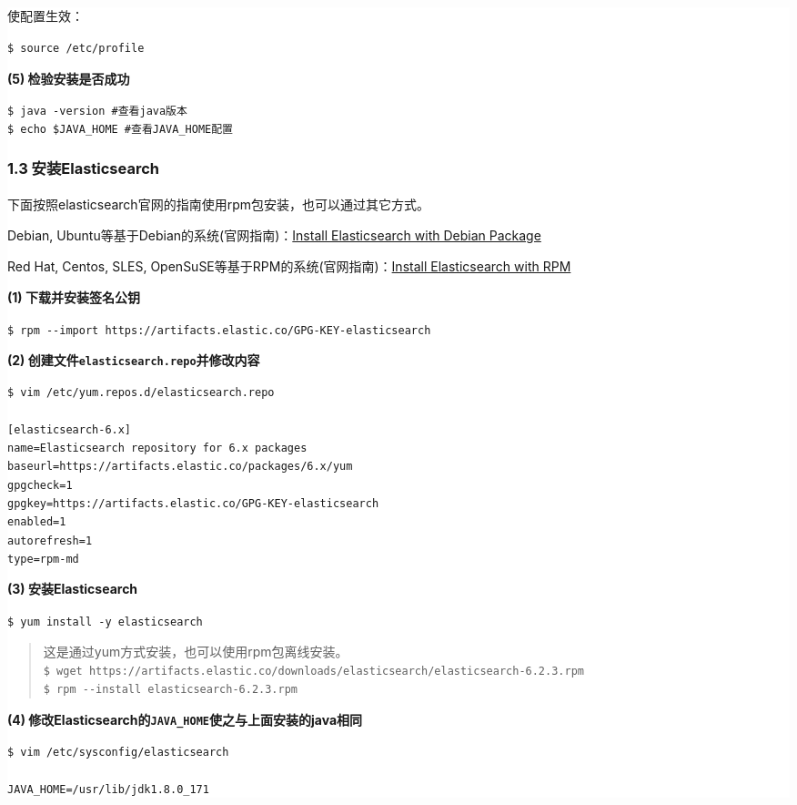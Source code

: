 使配置生效：  

```shell
$ source /etc/profile
```

__(5) 检验安装是否成功__  

```shell
$ java -version #查看java版本
$ echo $JAVA_HOME #查看JAVA_HOME配置
```

### 1.3 安装Elasticsearch
下面按照elasticsearch官网的指南使用rpm包安装，也可以通过其它方式。  

Debian, Ubuntu等基于Debian的系统(官网指南)：[Install Elasticsearch with Debian Package](https://www.elastic.co/guide/en/elasticsearch/reference/current/deb.html)  

Red Hat, Centos, SLES, OpenSuSE等基于RPM的系统(官网指南)：[Install Elasticsearch with RPM](https://www.elastic.co/guide/en/elasticsearch/reference/current/rpm.html)  

__(1) 下载并安装签名公钥__   

```shell
$ rpm --import https://artifacts.elastic.co/GPG-KEY-elasticsearch
```

__(2) 创建文件`elasticsearch.repo`并修改内容__  

```shell
$ vim /etc/yum.repos.d/elasticsearch.repo

[elasticsearch-6.x]
name=Elasticsearch repository for 6.x packages
baseurl=https://artifacts.elastic.co/packages/6.x/yum
gpgcheck=1
gpgkey=https://artifacts.elastic.co/GPG-KEY-elasticsearch
enabled=1
autorefresh=1
type=rpm-md
```

__(3) 安装Elasticsearch__  

```shell
$ yum install -y elasticsearch
```

> 这是通过yum方式安装，也可以使用rpm包离线安装。  
> `$ wget https://artifacts.elastic.co/downloads/elasticsearch/elasticsearch-6.2.3.rpm`  
> `$ rpm --install elasticsearch-6.2.3.rpm`  

__(4) 修改Elasticsearch的`JAVA_HOME`使之与上面安装的java相同__  

```shell
$ vim /etc/sysconfig/elasticsearch

JAVA_HOME=/usr/lib/jdk1.8.0_171
```
